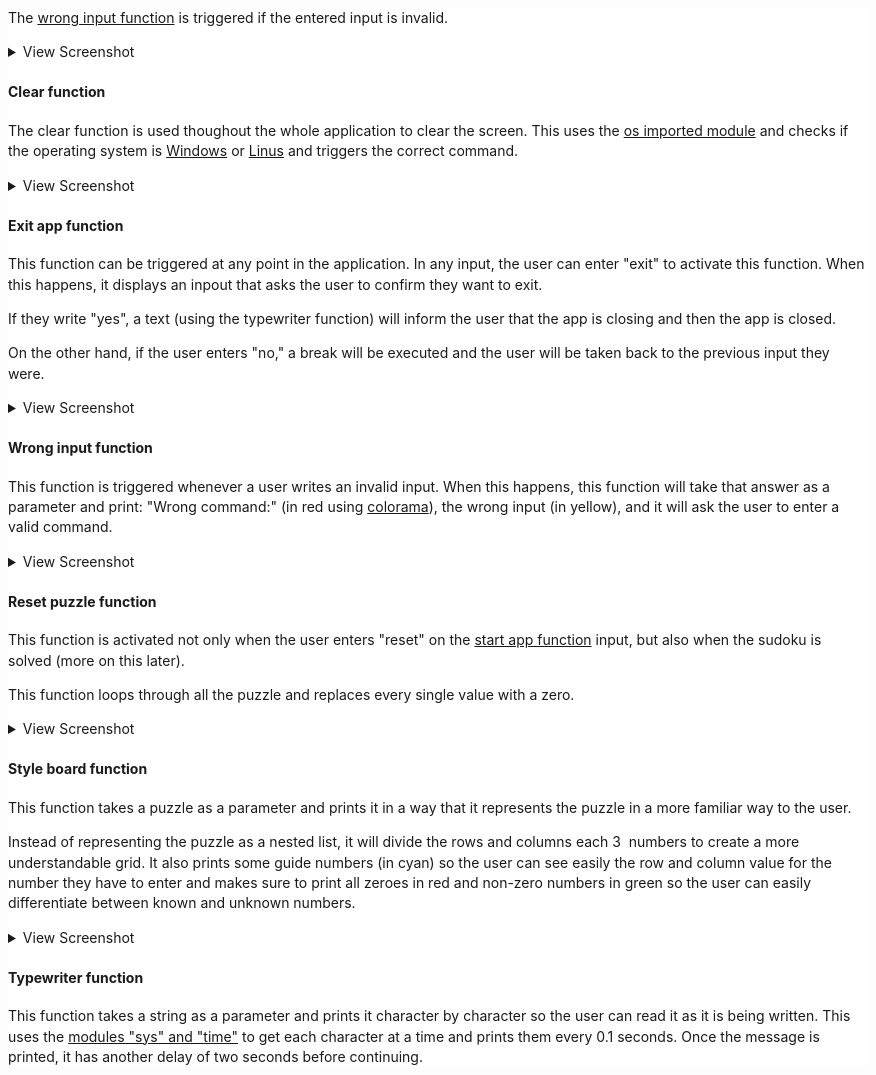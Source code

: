 The [wrong input function](#wrong-input-function) is triggered if the entered input is invalid.
<details><summary>View Screenshot</summary></details>


#### Clear function
The clear function is used thoughout the whole application to clear the screen. This uses the [os imported module](#modules) and checks if the operating system is [Windows](https://en.wikipedia.org/wiki/Microsoft_Windows) or [Linus](https://en.wikipedia.org/wiki/Linux) and triggers the correct command.
<details><summary>View Screenshot</summary></details>

#### Exit app function
This function can be triggered at any point in the application. In any input, the user can enter "exit" to activate this function. When this happens, it displays an inpout that asks the user to confirm they want to exit.

If they write "yes", a text (using the typewriter function) will inform the user that the app is closing and then the app is closed. 

On the other hand, if the user enters "no," a break will be executed and the user will be taken back to the previous input they were.
<details><summary>View Screenshot</summary></details>

#### Wrong input function
This function is triggered whenever a user writes an invalid input. When this happens, this function will take that answer as a parameter and print: "Wrong command:" (in red using [colorama](https://pypi.org/project/colorama/)), the wrong input (in yellow), and it will ask the user to enter a valid command.
<details><summary>View Screenshot</summary></details>

#### Reset puzzle function
This function is activated not only when the user enters "reset" on the [start app function](#start-app-function) input, but also when the sudoku is solved (more on this later).

This function loops through all the puzzle and replaces every single value with a zero.
<details><summary>View Screenshot</summary></details>

#### Style board function
This function takes a puzzle as a parameter and prints it in a way that it represents the puzzle in a more familiar way to the user.

Instead of representing the puzzle as a nested list, it will divide the rows and columns each 3  numbers to create a more understandable grid. It also prints some guide numbers (in cyan) so the user can see easily the row and column value for the number they have to enter and makes sure to print all zeroes in red and non-zero numbers in green so the user can easily differentiate between known and unknown numbers.
<details><summary>View Screenshot</summary></details>

#### Typewriter function
This function takes a string as a parameter and prints it character by character so the user can read it as it is being written. This uses the [modules "sys" and "time"](#modules) to get each character at a time and prints them every 0.1 seconds. Once the message is printed, it has another delay of two seconds before continuing.
